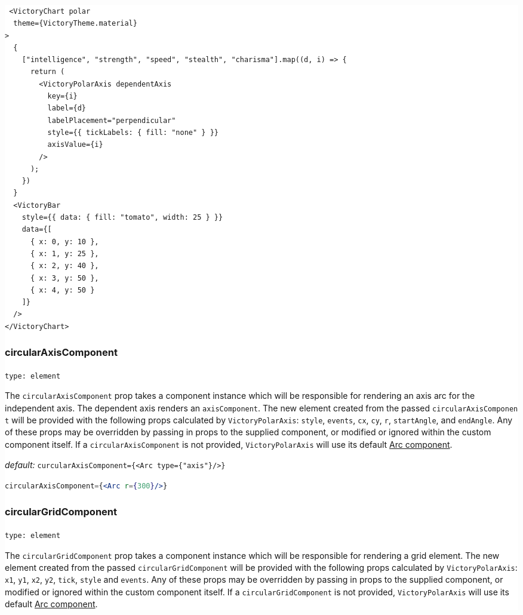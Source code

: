 ```playground
 <VictoryChart polar
  theme={VictoryTheme.material}
>
  {
    ["intelligence", "strength", "speed", "stealth", "charisma"].map((d, i) => {
      return (
        <VictoryPolarAxis dependentAxis
          key={i}
          label={d}
          labelPlacement="perpendicular"
          style={{ tickLabels: { fill: "none" } }}
          axisValue={i}
        />
      );
    })
  }
  <VictoryBar
    style={{ data: { fill: "tomato", width: 25 } }}
    data={[
      { x: 0, y: 10 },
      { x: 1, y: 25 },
      { x: 2, y: 40 },
      { x: 3, y: 50 },
      { x: 4, y: 50 }
    ]}
  />
</VictoryChart>
```

### circularAxisComponent

`type: element`

The `circularAxisComponent` prop takes a component instance which will be responsible for rendering an axis arc for the independent axis. The dependent axis renders an `axisComponent`. The new element created from the passed `circularAxisComponent` will be provided with the following props calculated by `VictoryPolarAxis`: `style`, `events`,
`cx`, `cy`, `r`, `startAngle`, and `endAngle`. Any of these props may be overridden by passing in props to the supplied component, or modified or ignored within the custom component itself. If a `circularAxisComponent` is not provided, `VictoryPolarAxis` will use its default [Arc component][].

*default:* `curcularAxisComponent={<Arc type={"axis"}/>}`

```jsx
circularAxisComponent={<Arc r={300}/>}
```

### circularGridComponent

`type: element`

The `circularGridComponent` prop takes a component instance which will be responsible for rendering a grid element. The new element created from the passed `circularGridComponent` will be provided with the following props calculated by `VictoryPolarAxis`: `x1`, `y1`, `x2`, `y2`, `tick`, `style` and `events`. Any of these props may be overridden by passing in props to the supplied component, or modified or ignored within the custom component itself. If a `circularGridComponent` is not provided, `VictoryPolarAxis` will use its default [Arc component][].


[Animations Guide]: https://formidable.com/open-source/victory/guides/animations
[Events Guide]: https://formidable.com/open-source/victory/guides/events
[Themes Guide]: https://formidable.com/open-source/victory/guides/themes
[`VictoryChart`]: https://formidable.com/open-source/victory/docs/victory-chart
[tickFormat]: https://formidable.com/open-source/victory/docs/victory-axis#tickformat
[d3Scale]: https://github.com/d3/d3-scale
[grayscale theme]: https://github.com/FormidableLabs/victory-core/blob/master/src/victory-theme/grayscale.js
[Line component]: https://formidable.com/open-source/victory/docs/victory-primitives#line
[Arc component]: https://formidable.com/open-source/victory/docs/victory-primitives#arc
[`VictoryLabel`]: https://formidable.com/open-source/victory/docs/victory-label